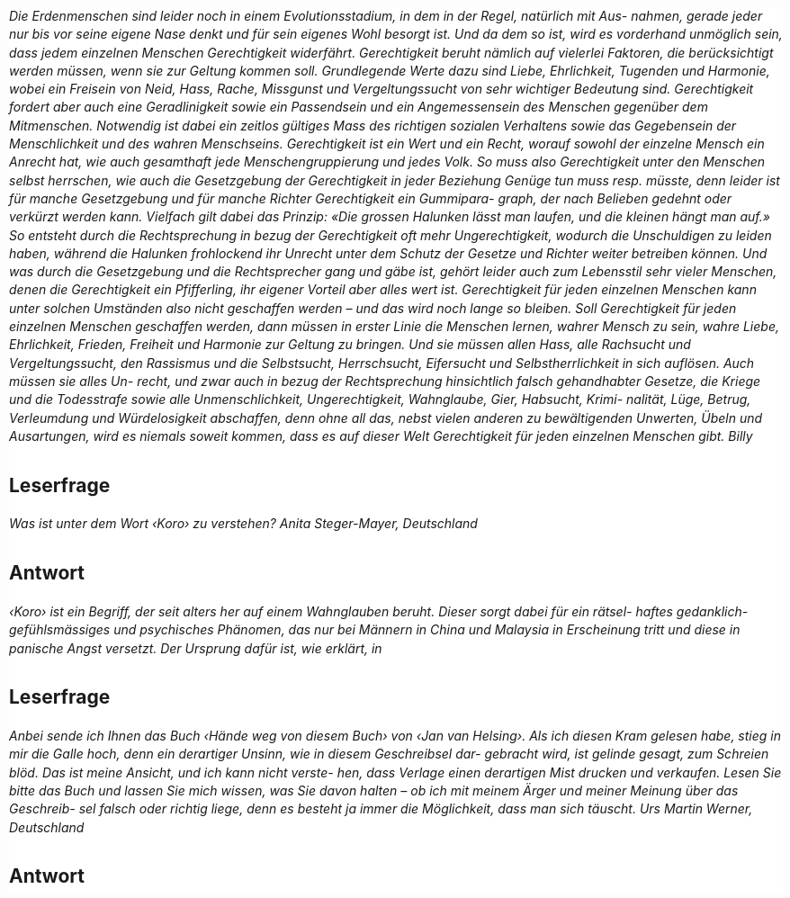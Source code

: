 _Die Erdenmenschen sind leider noch in einem Evolutionsstadium, in dem in der Regel, natürlich mit Aus-_ _nahmen, gerade jeder nur bis vor seine eigene Nase denkt und für sein eigenes Wohl besorgt ist. Und da_ _dem so ist, wird es vorderhand unmöglich sein, dass jedem einzelnen Menschen Gerechtigkeit widerfährt._ _Gerechtigkeit beruht nämlich auf vielerlei Faktoren, die berücksichtigt werden müssen, wenn sie zur_ _Geltung kommen soll. Grundlegende Werte dazu sind Liebe, Ehrlichkeit, Tugenden und Harmonie, wobei_ _ein Freisein von Neid, Hass, Rache, Missgunst und Vergeltungssucht von sehr wichtiger Bedeutung sind._ _Gerechtigkeit fordert aber auch eine Geradlinigkeit sowie ein Passendsein und ein Angemessensein des_ _Menschen gegenüber dem Mitmenschen. Notwendig ist dabei ein zeitlos gültiges Mass des richtigen_ _sozialen Verhaltens sowie das Gegebensein der Menschlichkeit und des wahren Menschseins._ _Gerechtigkeit ist ein Wert und ein Recht, worauf sowohl der einzelne Mensch ein Anrecht hat, wie auch_ _gesamthaft jede Menschengruppierung und jedes Volk. So muss also Gerechtigkeit unter den Menschen_ _selbst herrschen, wie auch die Gesetzgebung der Gerechtigkeit in jeder Beziehung Genüge tun muss resp._ _müsste, denn leider ist für manche Gesetzgebung und für manche Richter Gerechtigkeit ein Gummipara-_ _graph, der nach Belieben gedehnt oder verkürzt werden kann. Vielfach gilt dabei das Prinzip: «Die grossen_ _Halunken lässt man laufen, und die kleinen hängt man auf.» So entsteht durch die Rechtsprechung in_ _bezug der Gerechtigkeit oft mehr Ungerechtigkeit, wodurch die Unschuldigen zu leiden haben, während_ _die Halunken frohlockend ihr Unrecht unter dem Schutz der Gesetze und Richter weiter betreiben können._ _Und was durch die Gesetzgebung und die Rechtsprecher gang und gäbe ist, gehört leider auch zum_ _Lebensstil sehr vieler Menschen, denen die Gerechtigkeit ein Pfifferling, ihr eigener Vorteil aber alles wert_ _ist. Gerechtigkeit für jeden einzelnen Menschen kann unter solchen Umständen also nicht geschaffen_ _werden – und das wird noch lange so bleiben._ _Soll Gerechtigkeit für jeden einzelnen Menschen geschaffen werden, dann müssen in erster Linie die_ _Menschen lernen, wahrer Mensch zu sein, wahre Liebe, Ehrlichkeit, Frieden, Freiheit und Harmonie zur_ _Geltung zu bringen. Und sie müssen allen Hass, alle Rachsucht und Vergeltungssucht, den Rassismus und_ _die Selbstsucht, Herrschsucht, Eifersucht und Selbstherrlichkeit in sich auflösen. Auch müssen sie alles Un-_ _recht, und zwar auch in bezug der Rechtsprechung hinsichtlich falsch gehandhabter Gesetze, die Kriege_ _und die Todesstrafe sowie alle Unmenschlichkeit, Ungerechtigkeit, Wahnglaube, Gier, Habsucht, Krimi-_ _nalität, Lüge, Betrug, Verleumdung und Würdelosigkeit abschaffen, denn ohne all das, nebst vielen_ _anderen zu bewältigenden Unwerten, Übeln und Ausartungen, wird es niemals soweit kommen, dass es_ _auf dieser Welt Gerechtigkeit für jeden einzelnen Menschen gibt._ _Billy_
## Leserfrage
_Was ist unter dem Wort ‹Koro› zu verstehen?_ _Anita Steger-Mayer, Deutschland_
## Antwort
_‹Koro› ist ein Begriff, der seit alters her auf einem Wahnglauben beruht. Dieser sorgt dabei für ein rätsel-_ _haftes gedanklich-gefühlsmässiges und psychisches Phänomen, das nur bei Männern in China und_ _Malaysia in Erscheinung tritt und diese in panische Angst versetzt. Der Ursprung dafür ist, wie erklärt, in_
## Leserfrage
_Anbei sende ich Ihnen das Buch ‹Hände weg von diesem Buch› von ‹Jan van Helsing›. Als ich diesen Kram_ _gelesen habe, stieg in mir die Galle hoch, denn ein derartiger Unsinn, wie in diesem Geschreibsel dar-_ _gebracht wird, ist gelinde gesagt, zum Schreien blöd. Das ist meine Ansicht, und ich kann nicht verste-_ _hen, dass Verlage einen derartigen Mist drucken und verkaufen. Lesen Sie bitte das Buch und lassen Sie_ _mich wissen, was Sie davon halten – ob ich mit meinem Ärger und meiner Meinung über das Geschreib-_ _sel falsch oder richtig liege, denn es besteht ja immer die Möglichkeit, dass man sich täuscht._ _Urs Martin Werner, Deutschland_
## Antwort